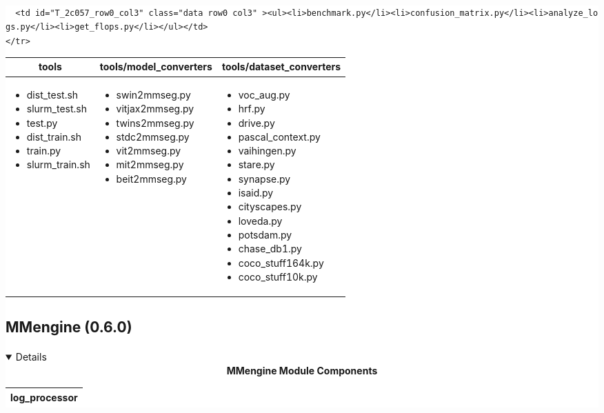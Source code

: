       <td id="T_2c057_row0_col3" class="data row0 col3" ><ul><li>benchmark.py</li><li>confusion_matrix.py</li><li>analyze_logs.py</li><li>get_flops.py</li></ul></td>
    </tr>
  </tbody>
</table>
</div><div align='center'>
<style type="text/css">
#T_bf7a6 thead th {
  align: center;
  text-align: center;
  vertical-align: bottom;
}
#T_bf7a6_row0_col0, #T_bf7a6_row0_col1, #T_bf7a6_row0_col2 {
  text-align: left;
  align: center;
  vertical-align: top;
}
</style>
<table id="T_bf7a6">
  <thead>
    <tr>
      <th id="T_bf7a6_level0_col0" class="col_heading level0 col0" >tools</th>
      <th id="T_bf7a6_level0_col1" class="col_heading level0 col1" >tools/model_converters</th>
      <th id="T_bf7a6_level0_col2" class="col_heading level0 col2" >tools/dataset_converters</th>
    </tr>
  </thead>
  <tbody>
    <tr>
      <td id="T_bf7a6_row0_col0" class="data row0 col0" ><ul><li>dist_test.sh</li><li>slurm_test.sh</li><li>test.py</li><li>dist_train.sh</li><li>train.py</li><li>slurm_train.sh</li></ul></td>
      <td id="T_bf7a6_row0_col1" class="data row0 col1" ><ul><li>swin2mmseg.py</li><li>vitjax2mmseg.py</li><li>twins2mmseg.py</li><li>stdc2mmseg.py</li><li>vit2mmseg.py</li><li>mit2mmseg.py</li><li>beit2mmseg.py</li></ul></td>
      <td id="T_bf7a6_row0_col2" class="data row0 col2" ><ul><li>voc_aug.py</li><li>hrf.py</li><li>drive.py</li><li>pascal_context.py</li><li>vaihingen.py</li><li>stare.py</li><li>synapse.py</li><li>isaid.py</li><li>cityscapes.py</li><li>loveda.py</li><li>potsdam.py</li><li>chase_db1.py</li><li>coco_stuff164k.py</li><li>coco_stuff10k.py</li></ul></td>
    </tr>
  </tbody>
</table>
</div></details>

## MMengine (0.6.0)

<details open><div align='center'><b>MMengine Module Components</b></div>
<div align='center'>
<style type="text/css">
#T_41b5b thead th {
  align: center;
  text-align: center;
  vertical-align: bottom;
}
#T_41b5b_row0_col0, #T_41b5b_row0_col1, #T_41b5b_row0_col2, #T_41b5b_row0_col3, #T_41b5b_row0_col4 {
  text-align: left;
  align: center;
  vertical-align: top;
}
</style>
<table id="T_41b5b">
  <thead>
    <tr>
      <th id="T_41b5b_level0_col0" class="col_heading level0 col0" >log_processor</th>